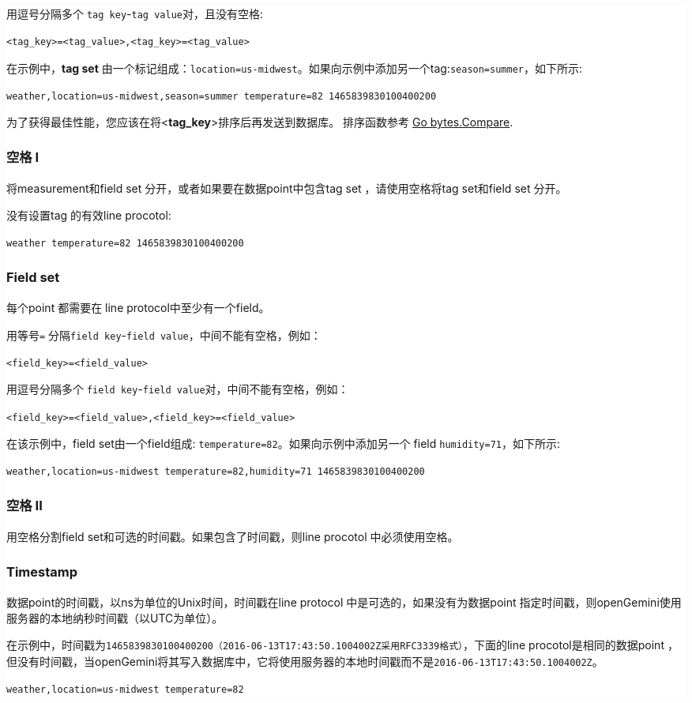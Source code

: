 用逗号分隔多个 `tag key`-`tag value`对，且没有空格:

```
<tag_key>=<tag_value>,<tag_key>=<tag_value>
```

在示例中，**tag set** 由一个标记组成：`location=us-midwest`。如果向示例中添加另一个tag:`season=summer`，如下所示:

```
weather,location=us-midwest,season=summer temperature=82 1465839830100400200
```

为了获得最佳性能，您应该在将<**tag_key**>排序后再发送到数据库。 排序函数参考 [Go bytes.Compare](http://golang.org/pkg/bytes/#Compare).

### 空格 I

将measurement和field set 分开，或者如果要在数据point中包含tag set ，请使用空格将tag set和field set 分开。

没有设置tag 的有效line procotol:

```
weather temperature=82 1465839830100400200
```

### Field set

每个point 都需要在 line protocol中至少有一个field。

用等号`=` 分隔`field key`-`field value`，中间不能有空格，例如：

```
<field_key>=<field_value>
```

用逗号分隔多个 `field key`-`field value`对，中间不能有空格，例如：

```
<field_key>=<field_value>,<field_key>=<field_value>
```

在该示例中，field set由一个field组成: `temperature=82`。如果向示例中添加另一个 field `humidity=71`，如下所示:

```
weather,location=us-midwest temperature=82,humidity=71 1465839830100400200
```

### 空格 II

用空格分割field set和可选的时间戳。如果包含了时间戳，则line procotol 中必须使用空格。

### Timestamp

数据point的时间戳，以ns为单位的Unix时间，时间戳在line protocol 中是可选的，如果没有为数据point 指定时间戳，则openGemini使用服务器的本地纳秒时间戳（以UTC为单位）。

在示例中，时间戳为`1465839830100400200（2016-06-13T17:43:50.1004002Z采用RFC3339格式）`，下面的line procotol是相同的数据point ，但没有时间戳，当openGemini将其写入数据库中，它将使用服务器的本地时间戳而不是`2016-06-13T17:43:50.1004002Z`。

```
weather,location=us-midwest temperature=82
```

